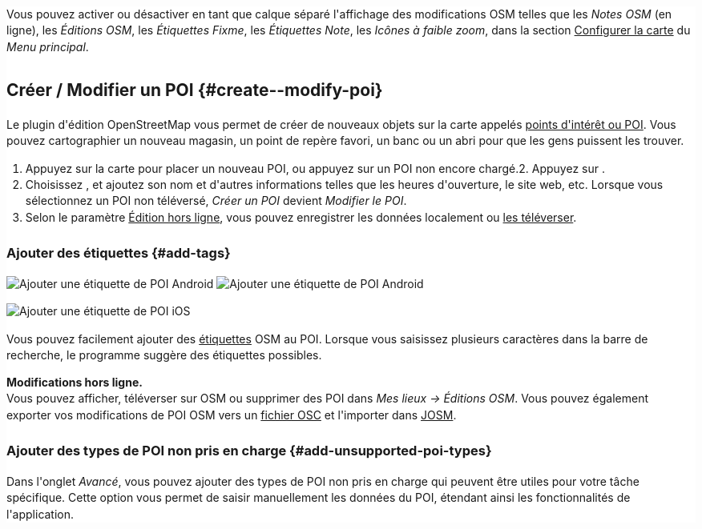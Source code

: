Vous pouvez activer ou désactiver en tant que calque séparé l'affichage des modifications OSM telles que les *Notes OSM* (en ligne), les *Éditions OSM*, les *Étiquettes Fixme*, les *Étiquettes Note*, les *Icônes à faible zoom*, dans la section [Configurer la carte](../map/configure-map-menu.md) du *Menu principal*.  


## Créer / Modifier un POI {#create--modify-poi}

Le plugin d'édition OpenStreetMap vous permet de créer de nouveaux objets sur la carte appelés [points d'intérêt ou POI](../map/point-layers-on-map.md#points-of-interest-pois). Vous pouvez cartographier un nouveau magasin, un point de repère favori, un banc ou un abri pour que les gens puissent les trouver.  

1. Appuyez sur la carte pour placer un nouveau POI, ou appuyez sur un POI non encore chargé.2. Appuyez sur [<Translate android="true" ids="shared_string_actions"/>](../map/map-context-menu.md#actions).
2. Choisissez [<Translate android="true" ids="context_menu_item_create_poi"/>](../map/map-context-menu.md#-create--modify-poi), et ajoutez son nom et d'autres informations telles que les heures d'ouverture, le site web, etc. Lorsque vous sélectionnez un POI non téléversé, *Créer un POI* devient *Modifier le POI*.
3. Selon le paramètre [Édition hors ligne](#settings), vous pouvez enregistrer les données localement ou [les téléverser](../map/map-context-menu#-upload-poi--osm-note).


### Ajouter des étiquettes {#add-tags}

<Tabs groupId="operating-systems" queryString="current-os">

<TabItem value="android" label="Android">  

![Ajouter une étiquette de POI Android](@site/static/img/plugins/osm-editing/add_poi_tag_3_andr.png) ![Ajouter une étiquette de POI Android](@site/static/img/plugins/osm-editing/add_poi_tag_4_andr.png)  

</TabItem>

<TabItem value="ios" label="iOS">

![Ajouter une étiquette de POI iOS](@site/static/img/plugins/osm-editing/add_poi_tags_ios.png)

</TabItem>

</Tabs>

Vous pouvez facilement ajouter des [étiquettes](https://wiki.openstreetmap.org/wiki/Tags) OSM au POI. Lorsque vous saisissez plusieurs caractères dans la barre de recherche, le programme suggère des étiquettes possibles.  

**Modifications hors ligne.**  
Vous pouvez afficher, téléverser sur OSM ou supprimer des POI dans *Mes lieux → Éditions OSM*. Vous pouvez également exporter vos modifications de POI OSM vers un [fichier OSC](https://wiki.openstreetmap.org/wiki/OsmChange) et l'importer dans [JOSM](https://wiki.openstreetmap.org/wiki/JOSM).  

### Ajouter des types de POI non pris en charge {#add-unsupported-poi-types}

Dans l'onglet *Avancé*, vous pouvez ajouter des types de POI non pris en charge qui peuvent être utiles pour votre tâche spécifique. Cette option vous permet de saisir manuellement les données du POI, étendant ainsi les fonctionnalités de l'application.  
